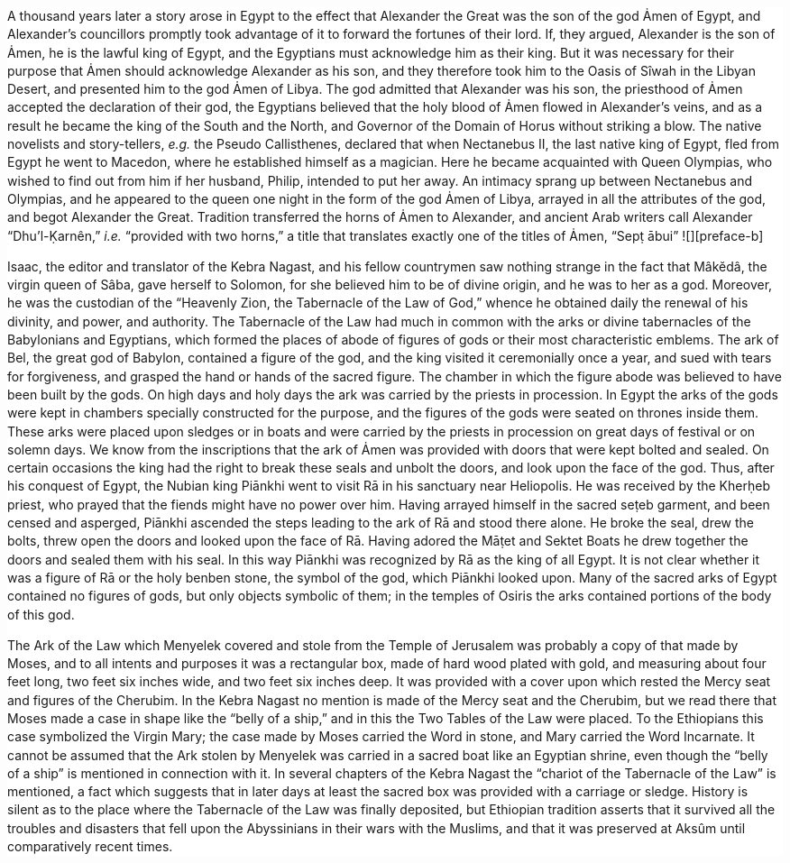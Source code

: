 A thousand years later a story arose in Egypt to the effect that Alexander the Great was the son of the god Ȧmen of Egypt, and Alexander’s councillors promptly took advantage of it to forward the fortunes of their lord. If, they argued, Alexander is the son of Ȧmen, he is the lawful king of Egypt, and the Egyptians must acknowledge him as their king. But it was necessary for their purpose that Ȧmen should acknowledge Alexander as his son, and they therefore took him to the Oasis of Sîwah in the Libyan Desert, and presented him to the god Ȧmen of Libya. The god admitted that Alexander was his son, the priesthood of Ȧmen accepted the declaration of their god, the Egyptians believed that the holy blood of Ȧmen flowed in Alexander’s veins, and as a result he became the king of the South and the North, and Governor of the Domain of Horus without striking a blow. The native novelists and story-tellers, *e.g.* the Pseudo Callisthenes, declared that when Nectanebus II, the last native king of Egypt, fled from Egypt he went to Macedon, where he established himself as a magician. Here he became acquainted with Queen Olympias, who wished to find out from him if her husband, Philip, intended to put her away. An intimacy sprang up between Nectanebus and Olympias, and he appeared to the queen one night in the form of the god Ȧmen of Libya, arrayed in all the attributes of the god, and begot Alexander the Great. Tradition transferred the horns of Ȧmen to Alexander, and ancient Arab writers call Alexander “Dhu’l-Ḳarnên,” *i.e.* “provided with two horns,” a title that translates exactly one of the titles of Ȧmen, “Sepṭ ābui” 
![][preface-b]

Isaac, the editor and translator of the Kebra Nagast, and his fellow countrymen saw nothing strange in the fact that Mâkĕdâ, the virgin queen of Sâba, gave herself to Solomon, for she believed him to be of divine origin, and he was to her as a god. Moreover, he was the custodian of the “Heavenly Zion, the Tabernacle of the Law of God,” whence he obtained daily the renewal of his divinity, and power, and authority. The Tabernacle of the Law had much in common with the arks or divine tabernacles of the Babylonians and Egyptians, which formed the places of abode of figures of gods or their most characteristic emblems. The ark of Bel, the great god of Babylon, contained a figure of the god, and the king visited it ceremonially once a year, and sued with tears for forgiveness, and grasped the hand or hands of the sacred figure. The chamber in which the figure abode was believed to have been built by the gods. On high days and holy days the ark was carried by the priests in procession. In Egypt the arks of the gods were kept in chambers specially constructed for the purpose, and the figures of the gods were seated on thrones inside them. These arks were placed upon sledges or in boats and were carried by the priests in procession on great days of festival or on solemn days. We know from the inscriptions that the ark of Ȧmen was provided with doors that were kept bolted and sealed. On certain occasions the king had the right to break these seals and unbolt the doors, and look upon the face of the god. Thus, after his conquest of Egypt, the Nubian king Piānkhi went to visit Rā in his sanctuary near Heliopolis. He was received by the Kherḥeb priest, who prayed that the fiends might have no power over him. Having arrayed himself in the sacred seṭeb garment, and been censed and asperged, Piānkhi ascended the steps leading to the ark of Rā and stood there alone. He broke the seal, drew the bolts, threw open the doors and looked upon the face of Rā. Having adored the Māṭet and Sektet Boats he drew together the doors and sealed them with his seal. In this way Piānkhi was recognized by Rā as the king of all Egypt. It is not clear whether it was a figure of Rā or the holy benben stone, the symbol of the god, which Piānkhi looked upon. Many of the sacred arks of Egypt contained no figures of gods, but only objects symbolic of them; in the temples of Osiris the arks contained portions of the body of this god.

The Ark of the Law which Menyelek covered and stole from the Temple of Jerusalem was probably a copy of that made by Moses, and to all intents and purposes it was a rectangular box, made of hard wood plated with gold, and measuring about four feet long, two feet six inches wide, and two feet six inches deep. It was provided with a cover upon which rested the Mercy seat and figures of the Cherubim. In the Kebra Nagast no mention is made of the Mercy seat and the Cherubim, but we read there that Moses made a case in shape like the “belly of a ship,” and in this the Two Tables of the Law were placed. To the Ethiopians this case symbolized the Virgin Mary; the case made by Moses carried the Word in stone, and Mary carried the Word Incarnate. It cannot be assumed that the Ark stolen by Menyelek was carried in a sacred boat like an Egyptian shrine, even though the “belly of a ship” is mentioned in connection with it. In several chapters of the Kebra Nagast the “chariot of the Tabernacle of the Law” is mentioned, a fact which suggests that in later days at least the sacred box was provided with a carriage or sledge. History is silent as to the place where the Tabernacle of the Law was finally deposited, but Ethiopian tradition asserts that it survived all the troubles and disasters that fell upon the Abyssinians in their wars with the Muslims, and that it was preserved at Aksûm until comparatively recent times.

